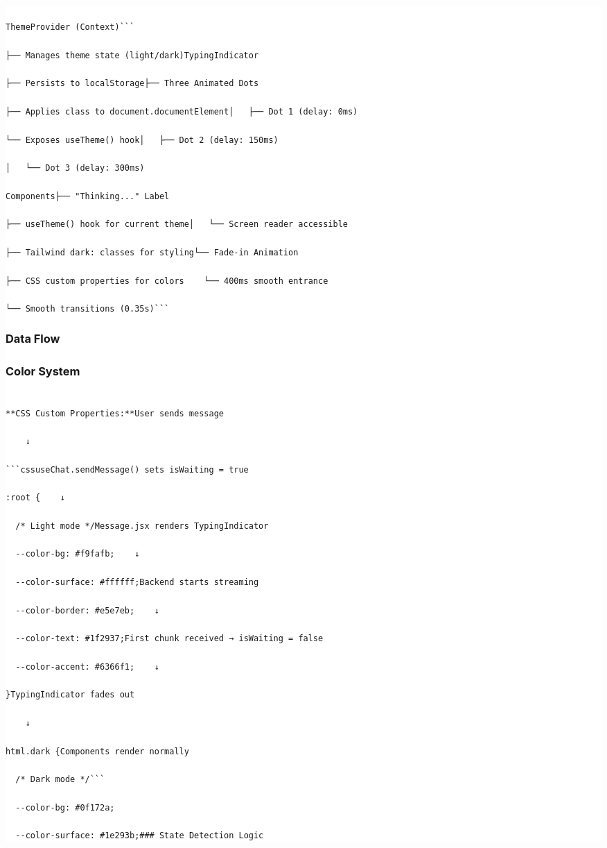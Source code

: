 ````

ThemeProvider (Context)```

├── Manages theme state (light/dark)TypingIndicator

├── Persists to localStorage├── Three Animated Dots

├── Applies class to document.documentElement│   ├── Dot 1 (delay: 0ms)

└── Exposes useTheme() hook│   ├── Dot 2 (delay: 150ms)

│   └── Dot 3 (delay: 300ms)

Components├── "Thinking..." Label

├── useTheme() hook for current theme│   └── Screen reader accessible

├── Tailwind dark: classes for styling└── Fade-in Animation

├── CSS custom properties for colors    └── 400ms smooth entrance

└── Smooth transitions (0.35s)```

````

### Data Flow

### Color System

````

**CSS Custom Properties:**User sends message

    ↓

```cssuseChat.sendMessage() sets isWaiting = true

:root {    ↓

  /* Light mode */Message.jsx renders TypingIndicator

  --color-bg: #f9fafb;    ↓

  --color-surface: #ffffff;Backend starts streaming

  --color-border: #e5e7eb;    ↓

  --color-text: #1f2937;First chunk received → isWaiting = false

  --color-accent: #6366f1;    ↓

}TypingIndicator fades out

    ↓

html.dark {Components render normally

  /* Dark mode */```

  --color-bg: #0f172a;

  --color-surface: #1e293b;### State Detection Logic

````
